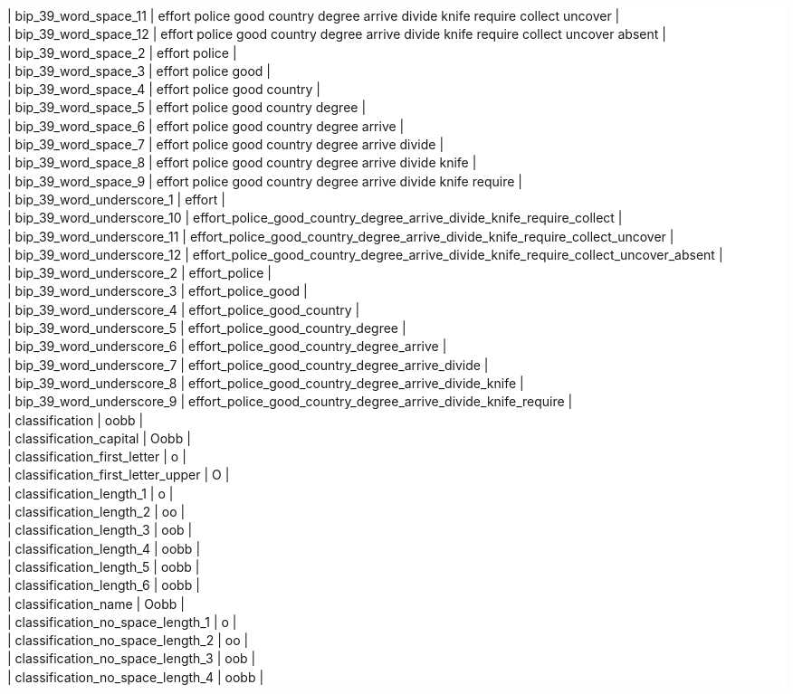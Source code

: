 | bip_39_word_space_11 | effort police good country degree arrive divide knife require collect uncover |  
| bip_39_word_space_12 | effort police good country degree arrive divide knife require collect uncover absent |  
| bip_39_word_space_2 | effort police |  
| bip_39_word_space_3 | effort police good |  
| bip_39_word_space_4 | effort police good country |  
| bip_39_word_space_5 | effort police good country degree |  
| bip_39_word_space_6 | effort police good country degree arrive |  
| bip_39_word_space_7 | effort police good country degree arrive divide |  
| bip_39_word_space_8 | effort police good country degree arrive divide knife |  
| bip_39_word_space_9 | effort police good country degree arrive divide knife require |  
| bip_39_word_underscore_1 | effort |  
| bip_39_word_underscore_10 | effort_police_good_country_degree_arrive_divide_knife_require_collect |  
| bip_39_word_underscore_11 | effort_police_good_country_degree_arrive_divide_knife_require_collect_uncover |  
| bip_39_word_underscore_12 | effort_police_good_country_degree_arrive_divide_knife_require_collect_uncover_absent |  
| bip_39_word_underscore_2 | effort_police |  
| bip_39_word_underscore_3 | effort_police_good |  
| bip_39_word_underscore_4 | effort_police_good_country |  
| bip_39_word_underscore_5 | effort_police_good_country_degree |  
| bip_39_word_underscore_6 | effort_police_good_country_degree_arrive |  
| bip_39_word_underscore_7 | effort_police_good_country_degree_arrive_divide |  
| bip_39_word_underscore_8 | effort_police_good_country_degree_arrive_divide_knife |  
| bip_39_word_underscore_9 | effort_police_good_country_degree_arrive_divide_knife_require |  
| classification | oobb |  
| classification_capital | Oobb |  
| classification_first_letter | o |  
| classification_first_letter_upper | O |  
| classification_length_1 | o |  
| classification_length_2 | oo |  
| classification_length_3 | oob |  
| classification_length_4 | oobb |  
| classification_length_5 | oobb |  
| classification_length_6 | oobb |  
| classification_name | Oobb |  
| classification_no_space_length_1 | o |  
| classification_no_space_length_2 | oo |  
| classification_no_space_length_3 | oob |  
| classification_no_space_length_4 | oobb |  